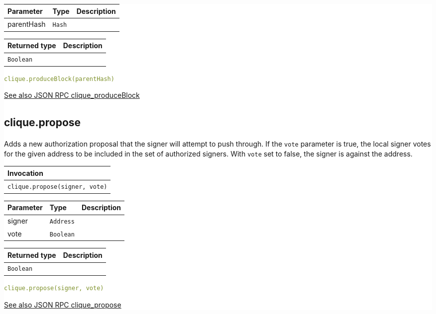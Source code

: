 | Parameter | Type | Description |
| :--- | :--- | :--- |
| parentHash | `Hash` |  |

| Returned type | Description |
| :--- | :--- |
| `Boolean` |  |

``` yaml title="Example request of clique.produceBlock" 
clique.produceBlock(parentHash)
```

[See also JSON RPC clique_produceBlock](https://docs.nethermind.io/nethermind/ethereum-client/json-rpc/clique#clique_produceblock)


## clique.propose

Adds a new authorization proposal that the signer will attempt to push through. If the `vote` parameter is true, the local signer votes for the given address to be included in the set of authorized signers. With `vote` set to false, the signer is against the address. 


| Invocation |
| :--- |
| `clique.propose(signer, vote)` |

| Parameter | Type | Description |
| :--- | :--- | :--- |
| signer | `Address` |  |
| vote | `Boolean` |  |

| Returned type | Description |
| :--- | :--- |
| `Boolean` |  |

``` yaml title="Example request of clique.propose" 
clique.propose(signer, vote)
```

[See also JSON RPC clique_propose](https://docs.nethermind.io/nethermind/ethereum-client/json-rpc/clique#clique_propose)
